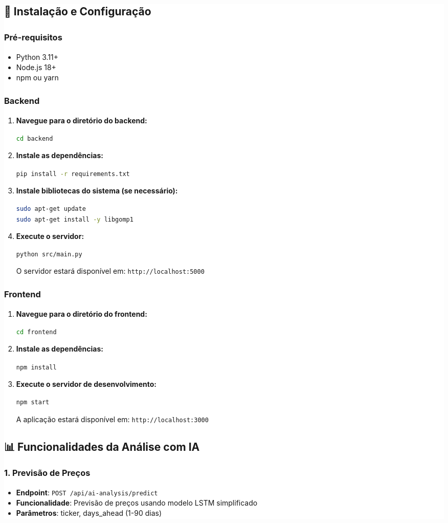 ## 🔧 Instalação e Configuração

### Pré-requisitos
- Python 3.11+
- Node.js 18+
- npm ou yarn

### Backend

1. **Navegue para o diretório do backend:**
   ```bash
   cd backend
   ```

2. **Instale as dependências:**
   ```bash
   pip install -r requirements.txt
   ```

3. **Instale bibliotecas do sistema (se necessário):**
   ```bash
   sudo apt-get update
   sudo apt-get install -y libgomp1
   ```

4. **Execute o servidor:**
   ```bash
   python src/main.py
   ```

   O servidor estará disponível em: `http://localhost:5000`

### Frontend

1. **Navegue para o diretório do frontend:**
   ```bash
   cd frontend
   ```

2. **Instale as dependências:**
   ```bash
   npm install
   ```

3. **Execute o servidor de desenvolvimento:**
   ```bash
   npm start
   ```

   A aplicação estará disponível em: `http://localhost:3000`

## 📊 Funcionalidades da Análise com IA

### 1. **Previsão de Preços**
- **Endpoint**: `POST /api/ai-analysis/predict`
- **Funcionalidade**: Previsão de preços usando modelo LSTM simplificado
- **Parâmetros**: ticker, days_ahead (1-90 dias)
